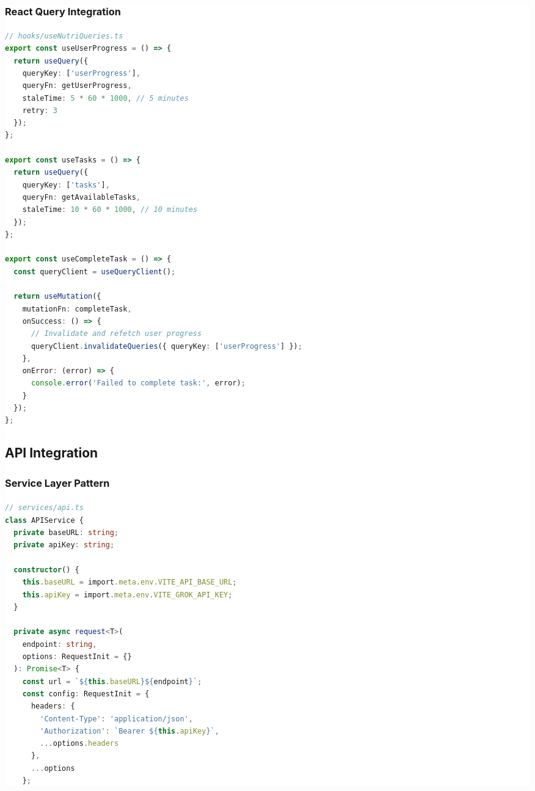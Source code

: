 ### React Query Integration
```typescript
// hooks/useNutriQueries.ts
export const useUserProgress = () => {
  return useQuery({
    queryKey: ['userProgress'],
    queryFn: getUserProgress,
    staleTime: 5 * 60 * 1000, // 5 minutes
    retry: 3
  });
};

export const useTasks = () => {
  return useQuery({
    queryKey: ['tasks'],
    queryFn: getAvailableTasks,
    staleTime: 10 * 60 * 1000, // 10 minutes
  });
};

export const useCompleteTask = () => {
  const queryClient = useQueryClient();
  
  return useMutation({
    mutationFn: completeTask,
    onSuccess: () => {
      // Invalidate and refetch user progress
      queryClient.invalidateQueries({ queryKey: ['userProgress'] });
    },
    onError: (error) => {
      console.error('Failed to complete task:', error);
    }
  });
};
```

## API Integration

### Service Layer Pattern
```typescript
// services/api.ts
class APIService {
  private baseURL: string;
  private apiKey: string;
  
  constructor() {
    this.baseURL = import.meta.env.VITE_API_BASE_URL;
    this.apiKey = import.meta.env.VITE_GROK_API_KEY;
  }
  
  private async request<T>(
    endpoint: string,
    options: RequestInit = {}
  ): Promise<T> {
    const url = `${this.baseURL}${endpoint}`;
    const config: RequestInit = {
      headers: {
        'Content-Type': 'application/json',
        'Authorization': `Bearer ${this.apiKey}`,
        ...options.headers
      },
      ...options
    };
```